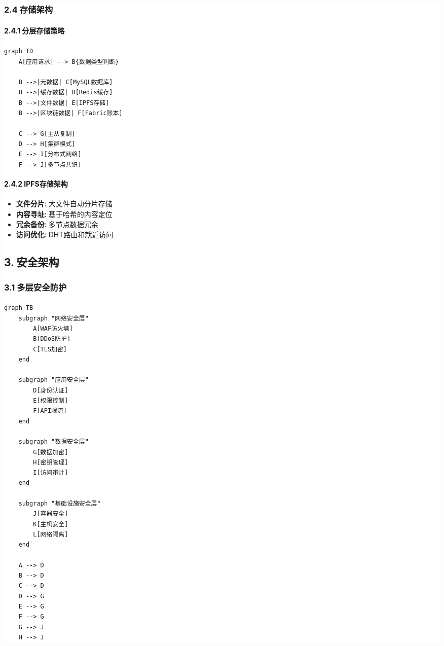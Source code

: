 ### 2.4 存储架构

#### 2.4.1 分层存储策略

```mermaid
graph TD
    A[应用请求] --> B{数据类型判断}
    
    B -->|元数据| C[MySQL数据库]
    B -->|缓存数据| D[Redis缓存]
    B -->|文件数据| E[IPFS存储]
    B -->|区块链数据| F[Fabric账本]
    
    C --> G[主从复制]
    D --> H[集群模式]
    E --> I[分布式网络]
    F --> J[多节点共识]
```

#### 2.4.2 IPFS存储架构

- **文件分片**: 大文件自动分片存储
- **内容寻址**: 基于哈希的内容定位
- **冗余备份**: 多节点数据冗余
- **访问优化**: DHT路由和就近访问

## 3. 安全架构

### 3.1 多层安全防护

```mermaid
graph TB
    subgraph "网络安全层"
        A[WAF防火墙]
        B[DDoS防护]
        C[TLS加密]
    end
    
    subgraph "应用安全层"
        D[身份认证]
        E[权限控制]
        F[API限流]
    end
    
    subgraph "数据安全层"
        G[数据加密]
        H[密钥管理]
        I[访问审计]
    end
    
    subgraph "基础设施安全层"
        J[容器安全]
        K[主机安全]
        L[网络隔离]
    end
    
    A --> D
    B --> D
    C --> D
    D --> G
    E --> G
    F --> G
    G --> J
    H --> J
```